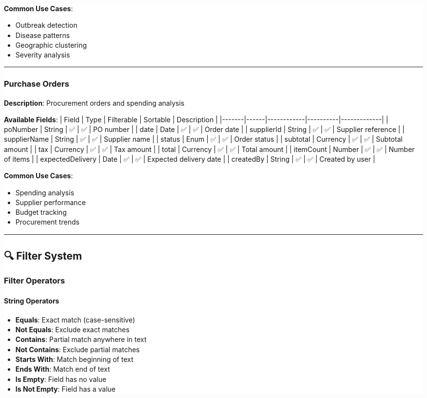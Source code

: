 **Common Use Cases**:
- Outbreak detection
- Disease patterns
- Geographic clustering
- Severity analysis

---

### Purchase Orders

**Description**: Procurement orders and spending analysis

**Available Fields**:
| Field | Type | Filterable | Sortable | Description |
|-------|------|------------|----------|-------------|
| poNumber | String | ✅ | ✅ | PO number |
| date | Date | ✅ | ✅ | Order date |
| supplierId | String | ✅ | ✅ | Supplier reference |
| supplierName | String | ✅ | ✅ | Supplier name |
| status | Enum | ✅ | ✅ | Order status |
| subtotal | Currency | ✅ | ✅ | Subtotal amount |
| tax | Currency | ✅ | ✅ | Tax amount |
| total | Currency | ✅ | ✅ | Total amount |
| itemCount | Number | ✅ | ✅ | Number of items |
| expectedDelivery | Date | ✅ | ✅ | Expected delivery date |
| createdBy | String | ✅ | ✅ | Created by user |

**Common Use Cases**:
- Spending analysis
- Supplier performance
- Budget tracking
- Procurement trends

---

## 🔍 Filter System

### Filter Operators

#### String Operators
- **Equals**: Exact match (case-sensitive)
- **Not Equals**: Exclude exact matches
- **Contains**: Partial match anywhere in text
- **Not Contains**: Exclude partial matches
- **Starts With**: Match beginning of text
- **Ends With**: Match end of text
- **Is Empty**: Field has no value
- **Is Not Empty**: Field has a value
